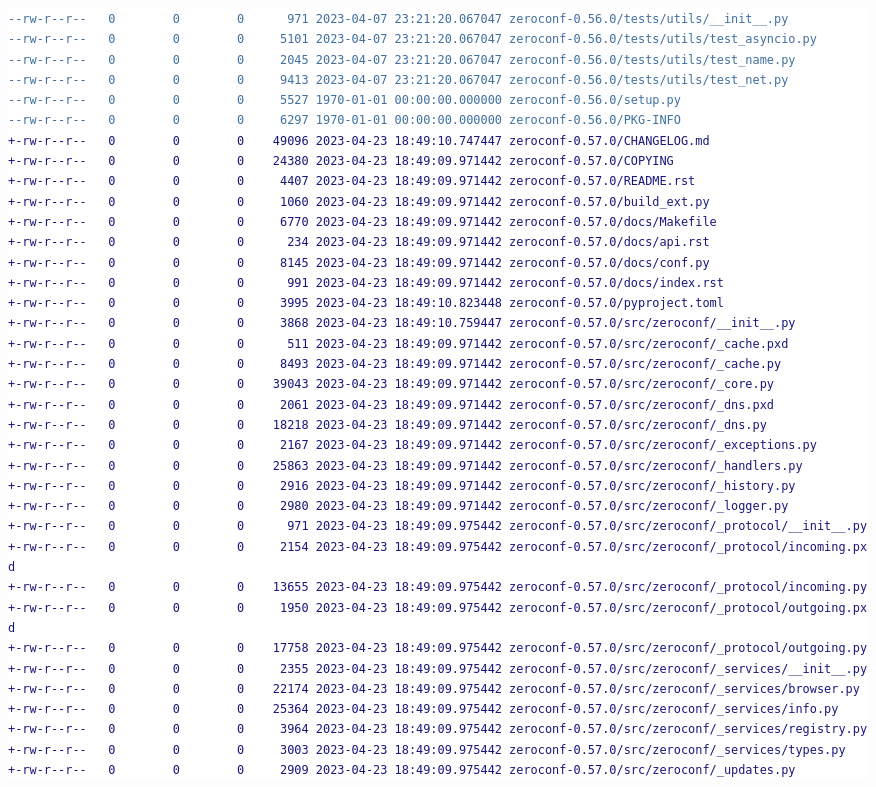 ```diff
--rw-r--r--   0        0        0      971 2023-04-07 23:21:20.067047 zeroconf-0.56.0/tests/utils/__init__.py
--rw-r--r--   0        0        0     5101 2023-04-07 23:21:20.067047 zeroconf-0.56.0/tests/utils/test_asyncio.py
--rw-r--r--   0        0        0     2045 2023-04-07 23:21:20.067047 zeroconf-0.56.0/tests/utils/test_name.py
--rw-r--r--   0        0        0     9413 2023-04-07 23:21:20.067047 zeroconf-0.56.0/tests/utils/test_net.py
--rw-r--r--   0        0        0     5527 1970-01-01 00:00:00.000000 zeroconf-0.56.0/setup.py
--rw-r--r--   0        0        0     6297 1970-01-01 00:00:00.000000 zeroconf-0.56.0/PKG-INFO
+-rw-r--r--   0        0        0    49096 2023-04-23 18:49:10.747447 zeroconf-0.57.0/CHANGELOG.md
+-rw-r--r--   0        0        0    24380 2023-04-23 18:49:09.971442 zeroconf-0.57.0/COPYING
+-rw-r--r--   0        0        0     4407 2023-04-23 18:49:09.971442 zeroconf-0.57.0/README.rst
+-rw-r--r--   0        0        0     1060 2023-04-23 18:49:09.971442 zeroconf-0.57.0/build_ext.py
+-rw-r--r--   0        0        0     6770 2023-04-23 18:49:09.971442 zeroconf-0.57.0/docs/Makefile
+-rw-r--r--   0        0        0      234 2023-04-23 18:49:09.971442 zeroconf-0.57.0/docs/api.rst
+-rw-r--r--   0        0        0     8145 2023-04-23 18:49:09.971442 zeroconf-0.57.0/docs/conf.py
+-rw-r--r--   0        0        0      991 2023-04-23 18:49:09.971442 zeroconf-0.57.0/docs/index.rst
+-rw-r--r--   0        0        0     3995 2023-04-23 18:49:10.823448 zeroconf-0.57.0/pyproject.toml
+-rw-r--r--   0        0        0     3868 2023-04-23 18:49:10.759447 zeroconf-0.57.0/src/zeroconf/__init__.py
+-rw-r--r--   0        0        0      511 2023-04-23 18:49:09.971442 zeroconf-0.57.0/src/zeroconf/_cache.pxd
+-rw-r--r--   0        0        0     8493 2023-04-23 18:49:09.971442 zeroconf-0.57.0/src/zeroconf/_cache.py
+-rw-r--r--   0        0        0    39043 2023-04-23 18:49:09.971442 zeroconf-0.57.0/src/zeroconf/_core.py
+-rw-r--r--   0        0        0     2061 2023-04-23 18:49:09.971442 zeroconf-0.57.0/src/zeroconf/_dns.pxd
+-rw-r--r--   0        0        0    18218 2023-04-23 18:49:09.971442 zeroconf-0.57.0/src/zeroconf/_dns.py
+-rw-r--r--   0        0        0     2167 2023-04-23 18:49:09.971442 zeroconf-0.57.0/src/zeroconf/_exceptions.py
+-rw-r--r--   0        0        0    25863 2023-04-23 18:49:09.971442 zeroconf-0.57.0/src/zeroconf/_handlers.py
+-rw-r--r--   0        0        0     2916 2023-04-23 18:49:09.971442 zeroconf-0.57.0/src/zeroconf/_history.py
+-rw-r--r--   0        0        0     2980 2023-04-23 18:49:09.971442 zeroconf-0.57.0/src/zeroconf/_logger.py
+-rw-r--r--   0        0        0      971 2023-04-23 18:49:09.975442 zeroconf-0.57.0/src/zeroconf/_protocol/__init__.py
+-rw-r--r--   0        0        0     2154 2023-04-23 18:49:09.975442 zeroconf-0.57.0/src/zeroconf/_protocol/incoming.pxd
+-rw-r--r--   0        0        0    13655 2023-04-23 18:49:09.975442 zeroconf-0.57.0/src/zeroconf/_protocol/incoming.py
+-rw-r--r--   0        0        0     1950 2023-04-23 18:49:09.975442 zeroconf-0.57.0/src/zeroconf/_protocol/outgoing.pxd
+-rw-r--r--   0        0        0    17758 2023-04-23 18:49:09.975442 zeroconf-0.57.0/src/zeroconf/_protocol/outgoing.py
+-rw-r--r--   0        0        0     2355 2023-04-23 18:49:09.975442 zeroconf-0.57.0/src/zeroconf/_services/__init__.py
+-rw-r--r--   0        0        0    22174 2023-04-23 18:49:09.975442 zeroconf-0.57.0/src/zeroconf/_services/browser.py
+-rw-r--r--   0        0        0    25364 2023-04-23 18:49:09.975442 zeroconf-0.57.0/src/zeroconf/_services/info.py
+-rw-r--r--   0        0        0     3964 2023-04-23 18:49:09.975442 zeroconf-0.57.0/src/zeroconf/_services/registry.py
+-rw-r--r--   0        0        0     3003 2023-04-23 18:49:09.975442 zeroconf-0.57.0/src/zeroconf/_services/types.py
+-rw-r--r--   0        0        0     2909 2023-04-23 18:49:09.975442 zeroconf-0.57.0/src/zeroconf/_updates.py
```